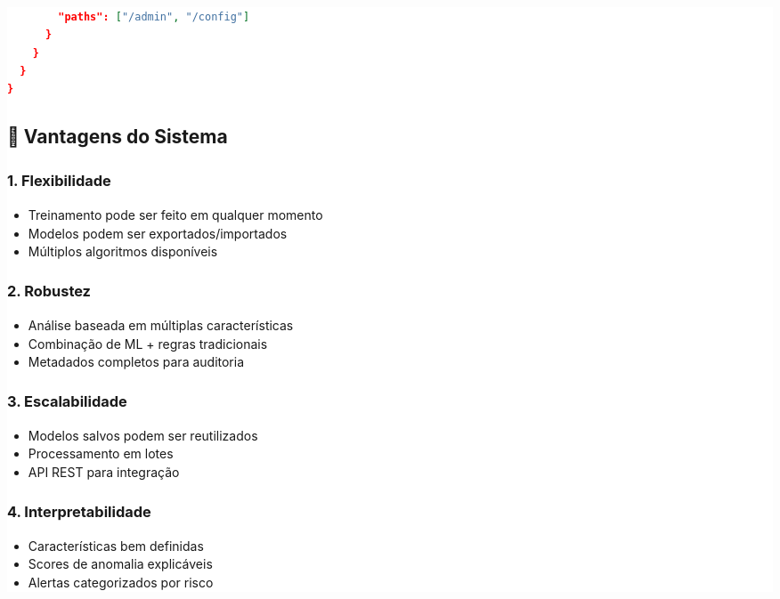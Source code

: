 ```json
        "paths": ["/admin", "/config"]
      }
    }
  }
}
```

## 🎯 **Vantagens do Sistema**

### **1. Flexibilidade**
- Treinamento pode ser feito em qualquer momento
- Modelos podem ser exportados/importados
- Múltiplos algoritmos disponíveis

### **2. Robustez**
- Análise baseada em múltiplas características
- Combinação de ML + regras tradicionais
- Metadados completos para auditoria

### **3. Escalabilidade**
- Modelos salvos podem ser reutilizados
- Processamento em lotes
- API REST para integração

### **4. Interpretabilidade**
- Características bem definidas
- Scores de anomalia explicáveis
- Alertas categorizados por risco 